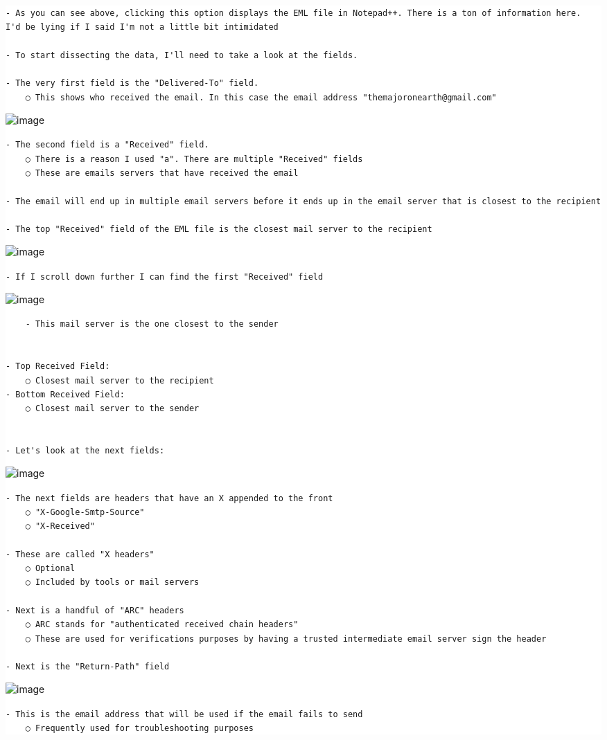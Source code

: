	- As you can see above, clicking this option displays the EML file in Notepad++. There is a ton of information here.  I'd be lying if I said I'm not a little bit intimidated

	- To start dissecting the data, I'll need to take a look at the fields.

	- The very first field is the "Delivered-To" field. 
		○ This shows who received the email. In this case the email address "themajoronearth@gmail.com"

![image](https://github.com/user-attachments/assets/3e88898d-0635-48d4-817e-8d2dfb3b426d)

	- The second field is a "Received" field. 
		○ There is a reason I used "a". There are multiple "Received" fields
		○ These are emails servers that have received the email

	- The email will end up in multiple email servers before it ends up in the email server that is closest to the recipient 

	- The top "Received" field of the EML file is the closest mail server to the recipient

![image](https://github.com/user-attachments/assets/e27fa3e2-5050-4165-9f34-e996e3c1fd6d)

	- If I scroll down further I can find the first "Received" field

 ![image](https://github.com/user-attachments/assets/f5fe94c4-33f6-475c-a321-cc307c4f744e)

		- This mail server is the one closest to the sender


	- Top Received Field: 
		○ Closest mail server to the recipient 
	- Bottom Received Field:
		○ Closest mail server to the sender 


	- Let's look at the next fields:

![image](https://github.com/user-attachments/assets/cdcc5a68-0532-48fb-aa1a-6b588aa616b9)

	- The next fields are headers that have an X appended to the front 
		○ "X-Google-Smtp-Source"
		○ "X-Received"

	- These are called "X headers"
		○ Optional
		○ Included by tools or mail servers

	- Next is a handful of "ARC" headers
		○ ARC stands for "authenticated received chain headers"
		○ These are used for verifications purposes by having a trusted intermediate email server sign the header 

	- Next is the "Return-Path" field

![image](https://github.com/user-attachments/assets/4d7940e5-d9db-4cbe-a866-1d0603c71e81)

	- This is the email address that will be used if the email fails to send  
		○ Frequently used for troubleshooting purposes
